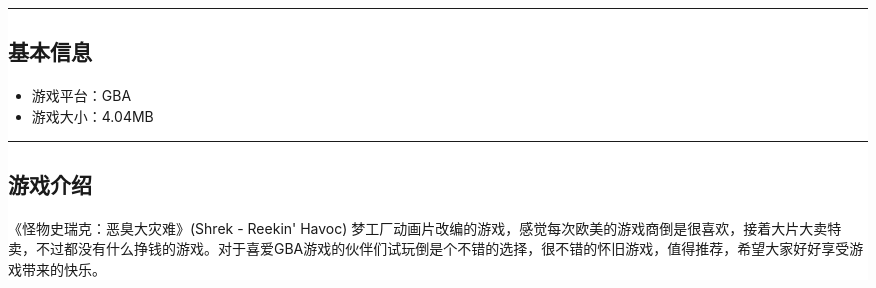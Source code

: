  <hr><h2>&#22522;&#26412;&#20449;&#24687;</h2> <ul><li>&#28216;&#25103;&#24179;&#21488;&#65306;GBA</li><li>&#28216;&#25103;&#22823;&#23567;&#65306;4.04MB</li></ul><hr><h2>&#28216;&#25103;&#20171;&#32461;</h2> &#12298;&#24618;&#29289;&#21490;&#29790;&#20811;&#65306;&#24694;&#33261;&#22823;&#28798;&#38590;&#12299;(Shrek - Reekin' Havoc) &#26790;&#24037;&#21378;&#21160;&#30011;&#29255;&#25913;&#32534;&#30340;&#28216;&#25103;&#65292;&#24863;&#35273;&#27599;&#27425;&#27431;&#32654;&#30340;&#28216;&#25103;&#21830;&#20498;&#26159;&#24456;&#21916;&#27426;&#65292;&#25509;&#30528;&#22823;&#29255;&#22823;&#21334;&#29305;&#21334;&#65292;&#19981;&#36807;&#37117;&#27809;&#26377;&#20160;&#20040;&#25379;&#38065;&#30340;&#28216;&#25103;&#12290;&#23545;&#20110;&#21916;&#29233;GBA&#28216;&#25103;&#30340;&#20249;&#20276;&#20204;&#35797;&#29609;&#20498;&#26159;&#20010;&#19981;&#38169;&#30340;&#36873;&#25321;&#65292;&#24456;&#19981;&#38169;&#30340;&#24576;&#26087;&#28216;&#25103;&#65292;&#20540;&#24471;&#25512;&#33616;&#65292;&#24076;&#26395;&#22823;&#23478;&#22909;&#22909;&#20139;&#21463;&#28216;&#25103;&#24102;&#26469;&#30340;&#24555;&#20048;&#12290;